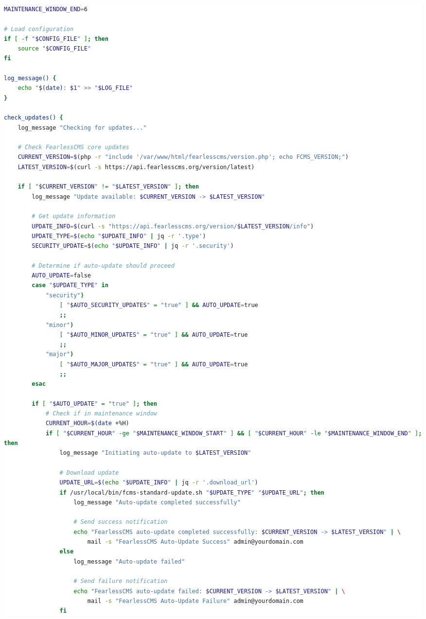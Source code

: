 ```bash
MAINTENANCE_WINDOW_END=6

# Load configuration
if [ -f "$CONFIG_FILE" ]; then
    source "$CONFIG_FILE"
fi

log_message() {
    echo "$(date): $1" >> "$LOG_FILE"
}

check_updates() {
    log_message "Checking for updates..."
    
    # Check FearlessCMS core updates
    CURRENT_VERSION=$(php -r "include '/var/www/html/fearlesscms/version.php'; echo FCMS_VERSION;")
    LATEST_VERSION=$(curl -s https://api.fearlesscms.org/version/latest)
    
    if [ "$CURRENT_VERSION" != "$LATEST_VERSION" ]; then
        log_message "Update available: $CURRENT_VERSION -> $LATEST_VERSION"
        
        # Get update information
        UPDATE_INFO=$(curl -s "https://api.fearlesscms.org/version/$LATEST_VERSION/info")
        UPDATE_TYPE=$(echo "$UPDATE_INFO" | jq -r '.type')
        SECURITY_UPDATE=$(echo "$UPDATE_INFO" | jq -r '.security')
        
        # Determine if auto-update should proceed
        AUTO_UPDATE=false
        case "$UPDATE_TYPE" in
            "security")
                [ "$AUTO_SECURITY_UPDATES" = "true" ] && AUTO_UPDATE=true
                ;;
            "minor")
                [ "$AUTO_MINOR_UPDATES" = "true" ] && AUTO_UPDATE=true
                ;;
            "major")
                [ "$AUTO_MAJOR_UPDATES" = "true" ] && AUTO_UPDATE=true
                ;;
        esac
        
        if [ "$AUTO_UPDATE" = "true" ]; then
            # Check if in maintenance window
            CURRENT_HOUR=$(date +%H)
            if [ "$CURRENT_HOUR" -ge "$MAINTENANCE_WINDOW_START" ] && [ "$CURRENT_HOUR" -le "$MAINTENANCE_WINDOW_END" ]; then
                log_message "Initiating auto-update to $LATEST_VERSION"
                
                # Download update
                UPDATE_URL=$(echo "$UPDATE_INFO" | jq -r '.download_url')
                if /usr/local/bin/fcms-standard-update.sh "$UPDATE_TYPE" "$UPDATE_URL"; then
                    log_message "Auto-update completed successfully"
                    
                    # Send success notification
                    echo "FearlessCMS auto-update completed successfully: $CURRENT_VERSION -> $LATEST_VERSION" | \
                        mail -s "FearlessCMS Auto-Update Success" admin@yourdomain.com
                else
                    log_message "Auto-update failed"
                    
                    # Send failure notification
                    echo "FearlessCMS auto-update failed: $CURRENT_VERSION -> $LATEST_VERSION" | \
                        mail -s "FearlessCMS Auto-Update Failure" admin@yourdomain.com
                fi
```